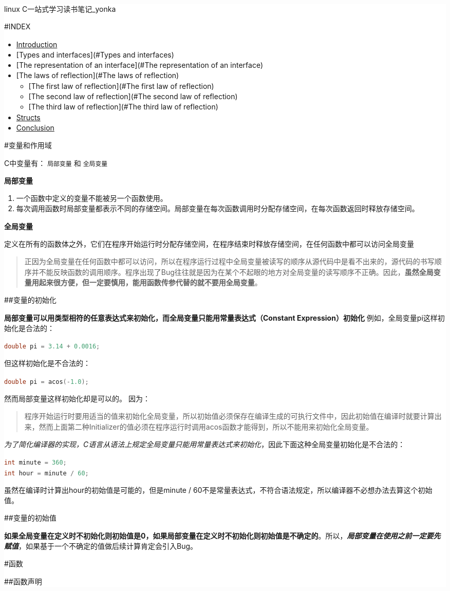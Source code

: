 linux C一站式学习读书笔记_yonka

#INDEX

* [Introduction](#Introduction)
* [Types and interfaces](#Types and interfaces)
* [The representation of an interface](#The representation of an interface)
* [The laws of reflection](#The laws of reflection)
    * [The first law of reflection](#The first law of reflection)
    * [The second law of reflection](#The second law of reflection)
    * [The third law of reflection](#The third law of reflection)
* [Structs](#Structs)
* [Conclusion](#Conclusion)

#变量和作用域

C中变量有： `局部变量` 和 `全局变量`

**局部变量**
1. 一个函数中定义的变量不能被另一个函数使用。
2. 每次调用函数时局部变量都表示不同的存储空间。局部变量在每次函数调用时分配存储空间，在每次函数返回时释放存储空间。

**全局变量**

定义在所有的函数体之外，它们在程序开始运行时分配存储空间，在程序结束时释放存储空间，在任何函数中都可以访问全局变量
> 正因为全局变量在任何函数中都可以访问，所以在程序运行过程中全局变量被读写的顺序从源代码中是看不出来的，源代码的书写顺序并不能反映函数的调用顺序。程序出现了Bug往往就是因为在某个不起眼的地方对全局变量的读写顺序不正确。因此，**虽然全局变量用起来很方便，但一定要慎用，能用函数传参代替的就不要用全局变量**。

##变量的初始化

**局部变量可以用类型相符的任意表达式来初始化，而全局变量只能用常量表达式（Constant Expression）初始化**
例如，全局变量pi这样初始化是合法的：
```C
double pi = 3.14 + 0.0016;
```
但这样初始化是不合法的：
```C
double pi = acos(-1.0);
```
然而局部变量这样初始化却是可以的。
因为：
> 程序开始运行时要用适当的值来初始化全局变量，所以初始值必须保存在编译生成的可执行文件中，因此初始值在编译时就要计算出来，然而上面第二种Initializer的值必须在程序运行时调用acos函数才能得到，所以不能用来初始化全局变量。

*为了简化编译器的实现，C语言从语法上规定全局变量只能用常量表达式来初始化*，因此下面这种全局变量初始化是不合法的：
```C
int minute = 360;
int hour = minute / 60;
```
虽然在编译时计算出hour的初始值是可能的，但是minute / 60不是常量表达式，不符合语法规定，所以编译器不必想办法去算这个初始值。

##变量的初始值

**如果全局变量在定义时不初始化则初始值是0，如果局部变量在定义时不初始化则初始值是不确定的**。所以，***局部变量在使用之前一定要先赋值***，如果基于一个不确定的值做后续计算肯定会引入Bug。


#函数

##函数声明
